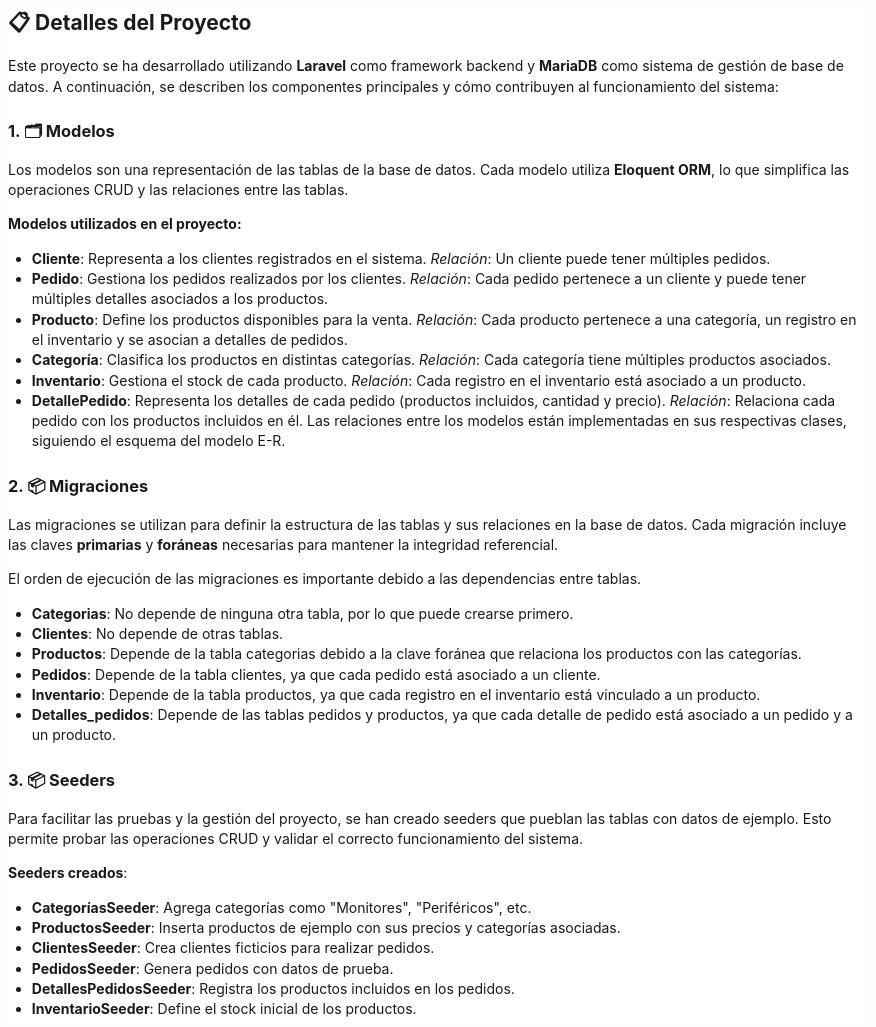 
## :clipboard: Detalles del Proyecto

Este proyecto se ha desarrollado utilizando **Laravel** como framework backend y **MariaDB** como sistema de gestión de base de datos. A continuación, se describen los componentes principales y cómo contribuyen al funcionamiento del sistema:

### 1. :card_index_dividers: Modelos
Los modelos son una representación de las tablas de la base de datos. Cada modelo utiliza **Eloquent ORM**, lo que simplifica las operaciones CRUD y las relaciones entre las tablas.

**Modelos utilizados en el proyecto:**

- **Cliente**: Representa a los clientes registrados en el sistema. *Relación*: Un cliente puede tener múltiples pedidos.
- **Pedido**: Gestiona los pedidos realizados por los clientes. *Relación*: Cada pedido pertenece a un cliente y puede tener múltiples detalles asociados a los productos.
- **Producto**: Define los productos disponibles para la venta. *Relación*: Cada producto pertenece a una categoría, un registro en el inventario y se asocian a detalles de pedidos.
- **Categoría**: Clasifica los productos en distintas categorías. *Relación*: Cada categoría tiene múltiples productos asociados.
- **Inventario**: Gestiona el stock de cada producto. *Relación*: Cada registro en el inventario está asociado a un producto.
- **DetallePedido**: Representa los detalles de cada pedido (productos incluidos, cantidad y precio). *Relación*: Relaciona cada pedido con los productos incluidos en él.
Las relaciones entre los modelos están implementadas en sus respectivas clases, siguiendo el esquema del modelo E-R.

### 2. :package: Migraciones
Las migraciones se utilizan para definir la estructura de las tablas y sus relaciones en la base de datos. Cada migración incluye las claves **primarias** y **foráneas** necesarias para mantener la integridad referencial.

El orden de ejecución de las migraciones es importante debido a las dependencias entre tablas.

- **Categorias**: No depende de ninguna otra tabla, por lo que puede crearse primero. 
- **Clientes**: No depende de otras tablas. 
- **Productos**: Depende de la tabla categorias debido a la clave foránea que relaciona los productos con las categorías.
- **Pedidos**: Depende de la tabla clientes, ya que cada pedido está asociado a un cliente.
- **Inventario**: Depende de la tabla productos, ya que cada registro en el inventario está vinculado a un producto.
- **Detalles_pedidos**: Depende de las tablas pedidos y productos, ya que cada detalle de pedido está asociado a un pedido y a un producto.

### 3. :package: Seeders 
Para facilitar las pruebas y la gestión del proyecto, se han creado seeders que pueblan las tablas con datos de ejemplo. Esto permite probar las operaciones CRUD y validar el correcto funcionamiento del sistema.

**Seeders creados**:

- **CategoríasSeeder**: Agrega categorías como "Monitores", "Periféricos", etc.
- **ProductosSeeder**: Inserta productos de ejemplo con sus precios y categorías asociadas.
- **ClientesSeeder**: Crea clientes ficticios para realizar pedidos.
- **PedidosSeeder**: Genera pedidos con datos de prueba.
- **DetallesPedidosSeeder**: Registra los productos incluidos en los pedidos.
- **InventarioSeeder**: Define el stock inicial de los productos.
